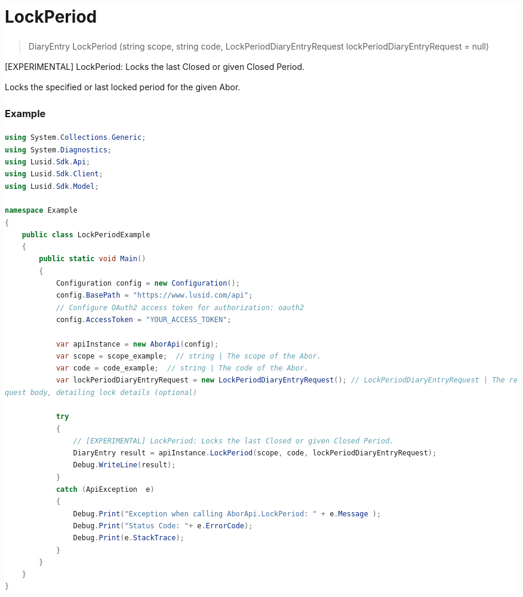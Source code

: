 <a name="lockperiod"></a>
# **LockPeriod**
> DiaryEntry LockPeriod (string scope, string code, LockPeriodDiaryEntryRequest lockPeriodDiaryEntryRequest = null)

[EXPERIMENTAL] LockPeriod: Locks the last Closed or given Closed Period.

Locks the specified or last locked period for the given Abor.

### Example
```csharp
using System.Collections.Generic;
using System.Diagnostics;
using Lusid.Sdk.Api;
using Lusid.Sdk.Client;
using Lusid.Sdk.Model;

namespace Example
{
    public class LockPeriodExample
    {
        public static void Main()
        {
            Configuration config = new Configuration();
            config.BasePath = "https://www.lusid.com/api";
            // Configure OAuth2 access token for authorization: oauth2
            config.AccessToken = "YOUR_ACCESS_TOKEN";

            var apiInstance = new AborApi(config);
            var scope = scope_example;  // string | The scope of the Abor.
            var code = code_example;  // string | The code of the Abor.
            var lockPeriodDiaryEntryRequest = new LockPeriodDiaryEntryRequest(); // LockPeriodDiaryEntryRequest | The request body, detailing lock details (optional) 

            try
            {
                // [EXPERIMENTAL] LockPeriod: Locks the last Closed or given Closed Period.
                DiaryEntry result = apiInstance.LockPeriod(scope, code, lockPeriodDiaryEntryRequest);
                Debug.WriteLine(result);
            }
            catch (ApiException  e)
            {
                Debug.Print("Exception when calling AborApi.LockPeriod: " + e.Message );
                Debug.Print("Status Code: "+ e.ErrorCode);
                Debug.Print(e.StackTrace);
            }
        }
    }
}
```
